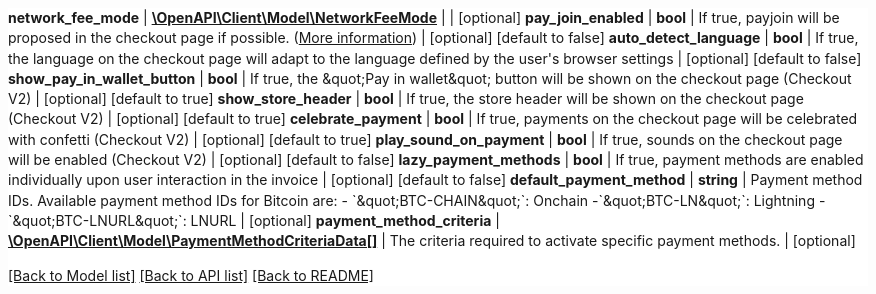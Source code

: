 **network_fee_mode** | [**\OpenAPI\Client\Model\NetworkFeeMode**](NetworkFeeMode.md) |  | [optional]
**pay_join_enabled** | **bool** | If true, payjoin will be proposed in the checkout page if possible. ([More information](https://docs.btcpayserver.org/Payjoin/)) | [optional] [default to false]
**auto_detect_language** | **bool** | If true, the language on the checkout page will adapt to the language defined by the user&#39;s browser settings | [optional] [default to false]
**show_pay_in_wallet_button** | **bool** | If true, the \&quot;Pay in wallet\&quot; button will be shown on the checkout page (Checkout V2) | [optional] [default to true]
**show_store_header** | **bool** | If true, the store header will be shown on the checkout page (Checkout V2) | [optional] [default to true]
**celebrate_payment** | **bool** | If true, payments on the checkout page will be celebrated with confetti (Checkout V2) | [optional] [default to true]
**play_sound_on_payment** | **bool** | If true, sounds on the checkout page will be enabled (Checkout V2) | [optional] [default to false]
**lazy_payment_methods** | **bool** | If true, payment methods are enabled individually upon user interaction in the invoice | [optional] [default to false]
**default_payment_method** | **string** | Payment method IDs. Available payment method IDs for Bitcoin are:   - &#x60;\&quot;BTC-CHAIN\&quot;&#x60;: Onchain    -&#x60;\&quot;BTC-LN\&quot;&#x60;: Lightning    - &#x60;\&quot;BTC-LNURL\&quot;&#x60;: LNURL | [optional]
**payment_method_criteria** | [**\OpenAPI\Client\Model\PaymentMethodCriteriaData[]**](PaymentMethodCriteriaData.md) | The criteria required to activate specific payment methods. | [optional]

[[Back to Model list]](../../README.md#models) [[Back to API list]](../../README.md#endpoints) [[Back to README]](../../README.md)

